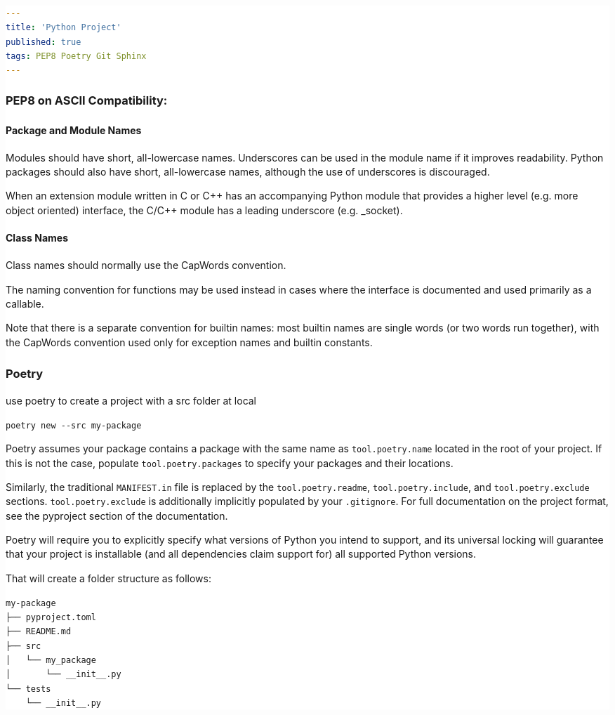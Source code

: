 ```yaml
---
title: 'Python Project'
published: true
tags: PEP8 Poetry Git Sphinx
---
```


### PEP8 on ASCII Compatibility: 
#### Package and Module Names
Modules should have short, all-lowercase names. Underscores can be used in the module name if it improves readability. Python packages should also have short, all-lowercase names, although the use of underscores is discouraged.

When an extension module written in C or C++ has an accompanying Python module that provides a higher level (e.g. more object oriented) interface, the C/C++ module has a leading underscore (e.g. _socket).
#### Class Names
Class names should normally use the CapWords convention.

The naming convention for functions may be used instead in cases where the interface is documented and used primarily as a callable.

Note that there is a separate convention for builtin names: most builtin names are single words (or two words run together), with the CapWords convention used only for exception names and builtin constants.


### Poetry
use poetry to create a project with a src folder at local
```shell
poetry new --src my-package
```
Poetry assumes your package contains a package with the same name as `tool.poetry.name` located in the root of your project. If this is not the case, populate `tool.poetry.packages` to specify your packages and their locations.

Similarly, the traditional `MANIFEST.in` file is replaced by the `tool.poetry.readme`, `tool.poetry.include`, and `tool.poetry.exclude` sections. `tool.poetry.exclude` is additionally implicitly populated by your `.gitignore`. For full documentation on the project format, see the pyproject section of the documentation.

Poetry will require you to explicitly specify what versions of Python you intend to support, and its universal locking will guarantee that your project is installable (and all dependencies claim support for) all supported Python versions.

That will create a folder structure as follows:
```
my-package
├── pyproject.toml
├── README.md
├── src
│   └── my_package
│       └── __init__.py
└── tests
    └── __init__.py
```
